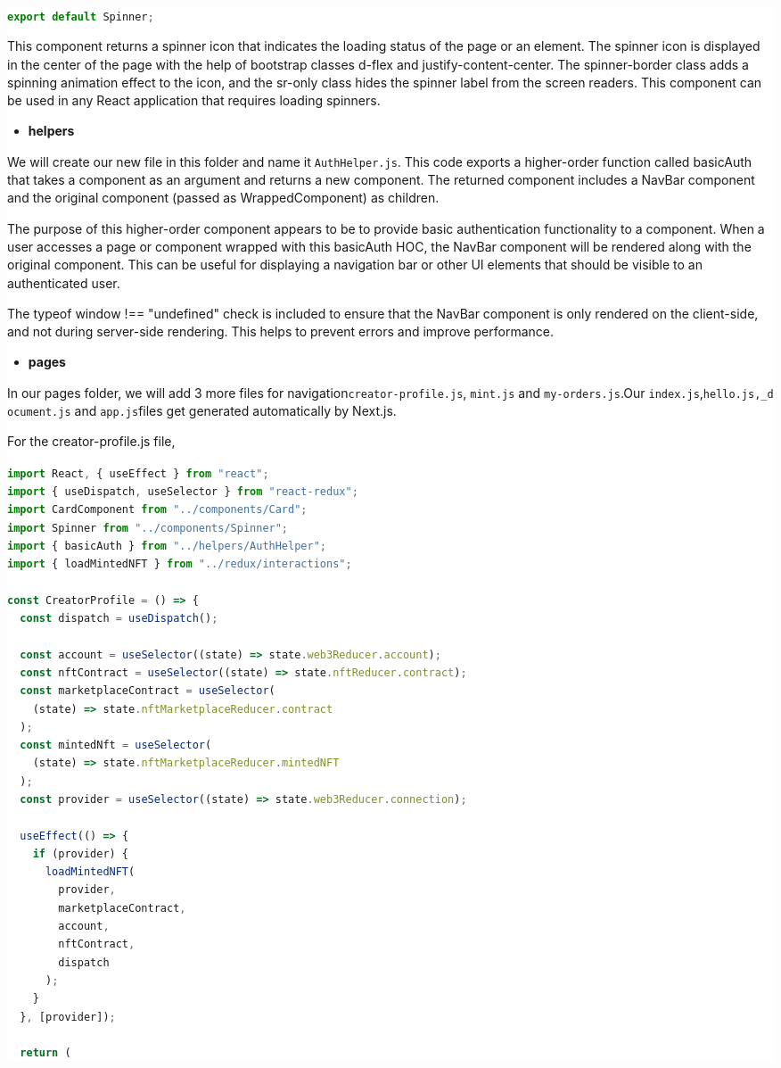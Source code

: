 ```javascript
export default Spinner;
```

This component returns a spinner icon that indicates the loading status of the page or an element. The spinner icon is displayed in the center of the page with the help of bootstrap classes d-flex and justify-content-center. The spinner-border class adds a spinning animation effect to the icon, and the sr-only class hides the spinner label from the screen readers. This component can be used in any React application that requires loading spinners.

- **helpers**

We will create our new file in this folder and name it `AuthHelper.js`.
This code exports a higher-order function called basicAuth that takes a component as an argument and returns a new component. The returned component includes a NavBar component and the original component (passed as WrappedComponent) as children.

The purpose of this higher-order component appears to be to provide basic authentication functionality to a component. When a user accesses a page or component wrapped with this basicAuth HOC, the NavBar component will be rendered along with the original component. This can be useful for displaying a navigation bar or other UI elements that should be visible to an authenticated user.

The typeof window !== "undefined" check is included to ensure that the NavBar component is only rendered on the client-side, and not during server-side rendering. This helps to prevent errors and improve performance.

- **pages**

In our pages folder, we will add 3 more files for navigation`creator-profile.js`, `mint.js` and `my-orders.js`.Our `index.js`,`hello.js,_document.js` and `app.js`files get generated automatically by Next.js.

For the creator-profile.js file,

```javascript
import React, { useEffect } from "react";
import { useDispatch, useSelector } from "react-redux";
import CardComponent from "../components/Card";
import Spinner from "../components/Spinner";
import { basicAuth } from "../helpers/AuthHelper";
import { loadMintedNFT } from "../redux/interactions";

const CreatorProfile = () => {
  const dispatch = useDispatch();

  const account = useSelector((state) => state.web3Reducer.account);
  const nftContract = useSelector((state) => state.nftReducer.contract);
  const marketplaceContract = useSelector(
    (state) => state.nftMarketplaceReducer.contract
  );
  const mintedNft = useSelector(
    (state) => state.nftMarketplaceReducer.mintedNFT
  );
  const provider = useSelector((state) => state.web3Reducer.connection);

  useEffect(() => {
    if (provider) {
      loadMintedNFT(
        provider,
        marketplaceContract,
        account,
        nftContract,
        dispatch
      );
    }
  }, [provider]);

  return (
```